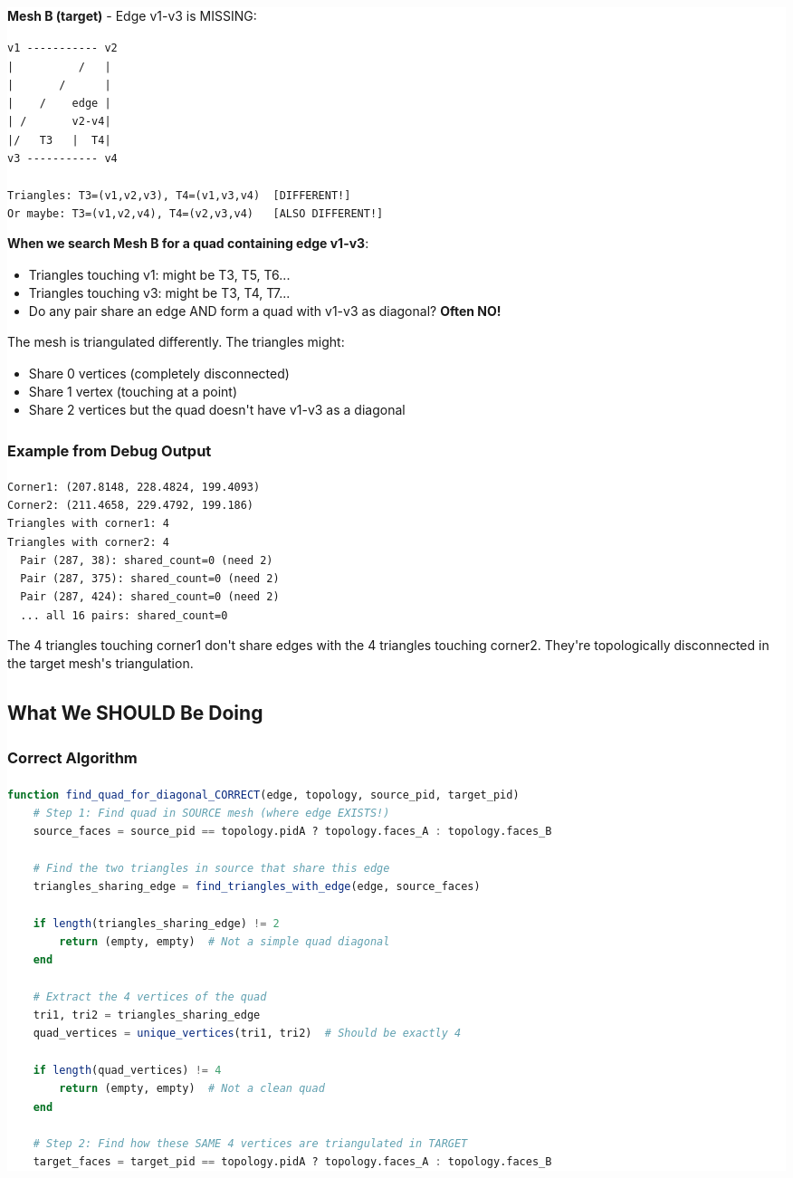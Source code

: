 **Mesh B (target)** - Edge v1-v3 is MISSING:
```
v1 ----------- v2
|          /   |
|       /      |
|    /    edge |
| /       v2-v4|
|/   T3   |  T4|
v3 ----------- v4

Triangles: T3=(v1,v2,v3), T4=(v1,v3,v4)  [DIFFERENT!]
Or maybe: T3=(v1,v2,v4), T4=(v2,v3,v4)   [ALSO DIFFERENT!]
```

**When we search Mesh B for a quad containing edge v1-v3**:
- Triangles touching v1: might be T3, T5, T6...
- Triangles touching v3: might be T3, T4, T7...
- Do any pair share an edge AND form a quad with v1-v3 as diagonal? **Often NO!**

The mesh is triangulated differently. The triangles might:
- Share 0 vertices (completely disconnected)
- Share 1 vertex (touching at a point)
- Share 2 vertices but the quad doesn't have v1-v3 as a diagonal

### Example from Debug Output

```
Corner1: (207.8148, 228.4824, 199.4093)
Corner2: (211.4658, 229.4792, 199.186)
Triangles with corner1: 4
Triangles with corner2: 4
  Pair (287, 38): shared_count=0 (need 2)
  Pair (287, 375): shared_count=0 (need 2)
  Pair (287, 424): shared_count=0 (need 2)
  ... all 16 pairs: shared_count=0
```

The 4 triangles touching corner1 don't share edges with the 4 triangles touching corner2. They're topologically disconnected in the target mesh's triangulation.

## What We SHOULD Be Doing

### Correct Algorithm

```julia
function find_quad_for_diagonal_CORRECT(edge, topology, source_pid, target_pid)
    # Step 1: Find quad in SOURCE mesh (where edge EXISTS!)
    source_faces = source_pid == topology.pidA ? topology.faces_A : topology.faces_B
    
    # Find the two triangles in source that share this edge
    triangles_sharing_edge = find_triangles_with_edge(edge, source_faces)
    
    if length(triangles_sharing_edge) != 2
        return (empty, empty)  # Not a simple quad diagonal
    end
    
    # Extract the 4 vertices of the quad
    tri1, tri2 = triangles_sharing_edge
    quad_vertices = unique_vertices(tri1, tri2)  # Should be exactly 4
    
    if length(quad_vertices) != 4
        return (empty, empty)  # Not a clean quad
    end
    
    # Step 2: Find how these SAME 4 vertices are triangulated in TARGET
    target_faces = target_pid == topology.pidA ? topology.faces_A : topology.faces_B
```